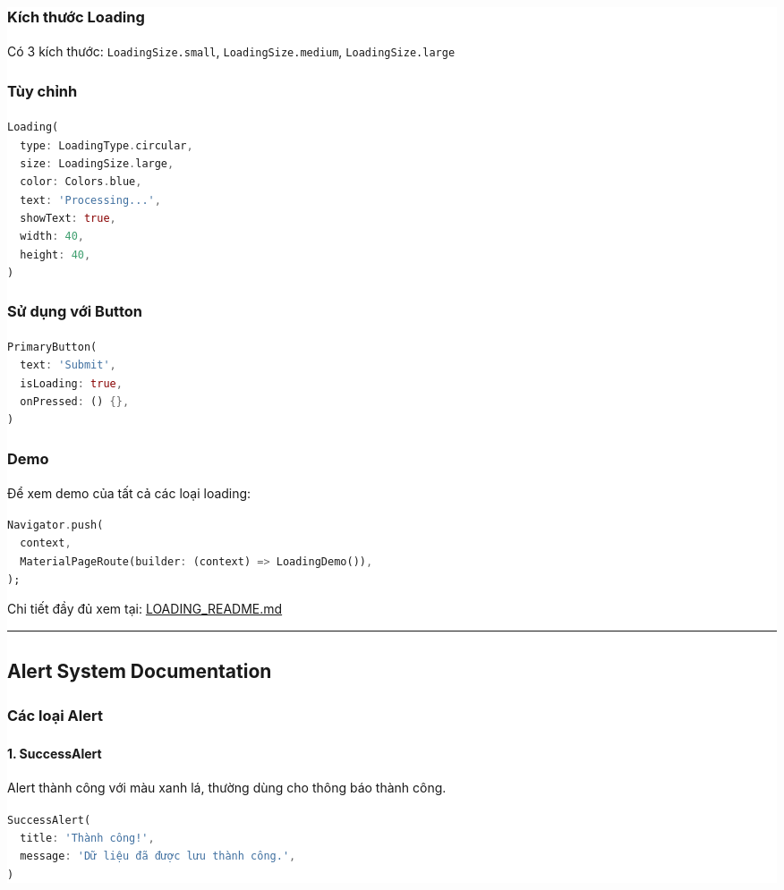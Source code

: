 ### Kích thước Loading

Có 3 kích thước: `LoadingSize.small`, `LoadingSize.medium`, `LoadingSize.large`

### Tùy chỉnh

```dart
Loading(
  type: LoadingType.circular,
  size: LoadingSize.large,
  color: Colors.blue,
  text: 'Processing...',
  showText: true,
  width: 40,
  height: 40,
)
```

### Sử dụng với Button

```dart
PrimaryButton(
  text: 'Submit',
  isLoading: true,
  onPressed: () {},
)
```

### Demo

Để xem demo của tất cả các loại loading:

```dart
Navigator.push(
  context,
  MaterialPageRoute(builder: (context) => LoadingDemo()),
);
```

Chi tiết đầy đủ xem tại: [LOADING_README.md](LOADING_README.md)

---

## Alert System Documentation

### Các loại Alert

#### 1. SuccessAlert
Alert thành công với màu xanh lá, thường dùng cho thông báo thành công.

```dart
SuccessAlert(
  title: 'Thành công!',
  message: 'Dữ liệu đã được lưu thành công.',
)
```
